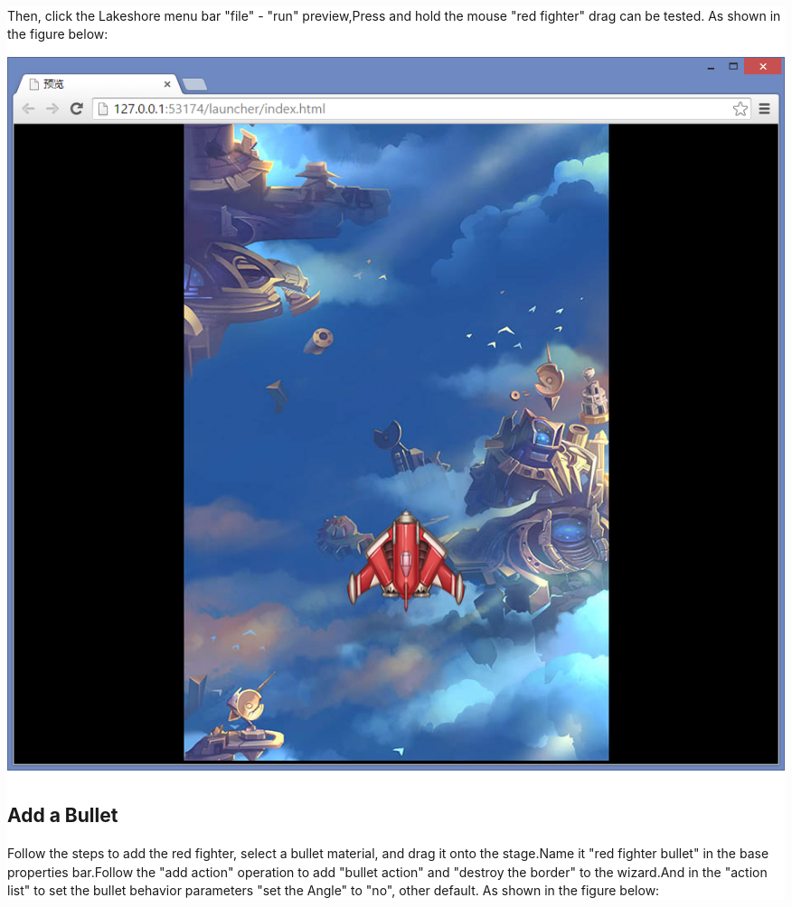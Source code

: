 Then, click the Lakeshore menu bar "file" - "run" preview,Press and hold the mouse "red fighter" drag can be tested. As shown in the figure below:

![](56b1cbd016d14.png)

## Add a Bullet

Follow the steps to add the red fighter, select a bullet material, and drag it onto the stage.Name it "red fighter bullet" in the base properties bar.Follow the "add action" operation to add "bullet action" and "destroy the border" to the wizard.And in the "action list" to set the bullet behavior parameters "set the Angle" to "no", other default. As shown in the figure below:
